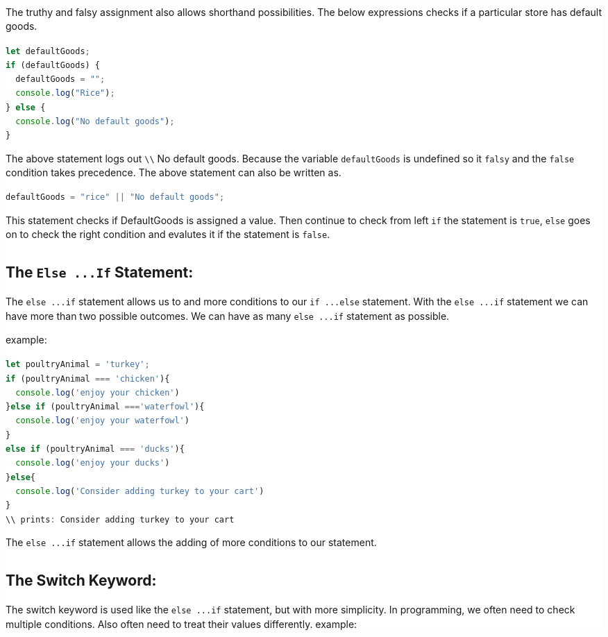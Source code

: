 The truthy and falsy assignment also allows shorthand possibilities.
The below expressions checks if a particular store has default goods.

```js
let defaultGoods;
if (defaultGoods) {
  defaultGoods = "";
  console.log("Rice");
} else {
  console.log("No default goods");
}
```

The above statement logs out `\\` No default goods.
Because the variable `defaultGoods` is undefined so it `falsy` and the `false` condition takes precedence.
The above statement can also be written as.

```js
defaultGoods = "rice" || "No default goods";
```

This statement checks if DefaultGoods is assigned a value. Then continue to check from left `if` the statement is `true`, `else` goes on to check the right condition and evalutes it if the statement is `false`.

## The `Else ...If` Statement:

The `else ...if` statement allows us to and more conditions to our `if ...else` statement. With the `else ...if` statement we can have more than two possible outcomes. We can have as many `else ...if` statement as possible.

example:

```js
let poultryAnimal = 'turkey';
if (poultryAnimal === 'chicken'){
  console.log('enjoy your chicken')
}else if (poultryAnimal ==='waterfowl'){
  console.log('enjoy your waterfowl')
}
else if (poultryAnimal === 'ducks'){
  console.log('enjoy your ducks')
}else{
  console.log('Consider adding turkey to your cart')
}
\\ prints: Consider adding turkey to your cart
```

The `else ...if` statement allows the adding of more conditions to our statement.

## The Switch Keyword:

The switch keyword is used like the `else ...if` statement, but with more simplicity. In programming, we often need to check multiple conditions. Also often need to treat their values differently.
example:

